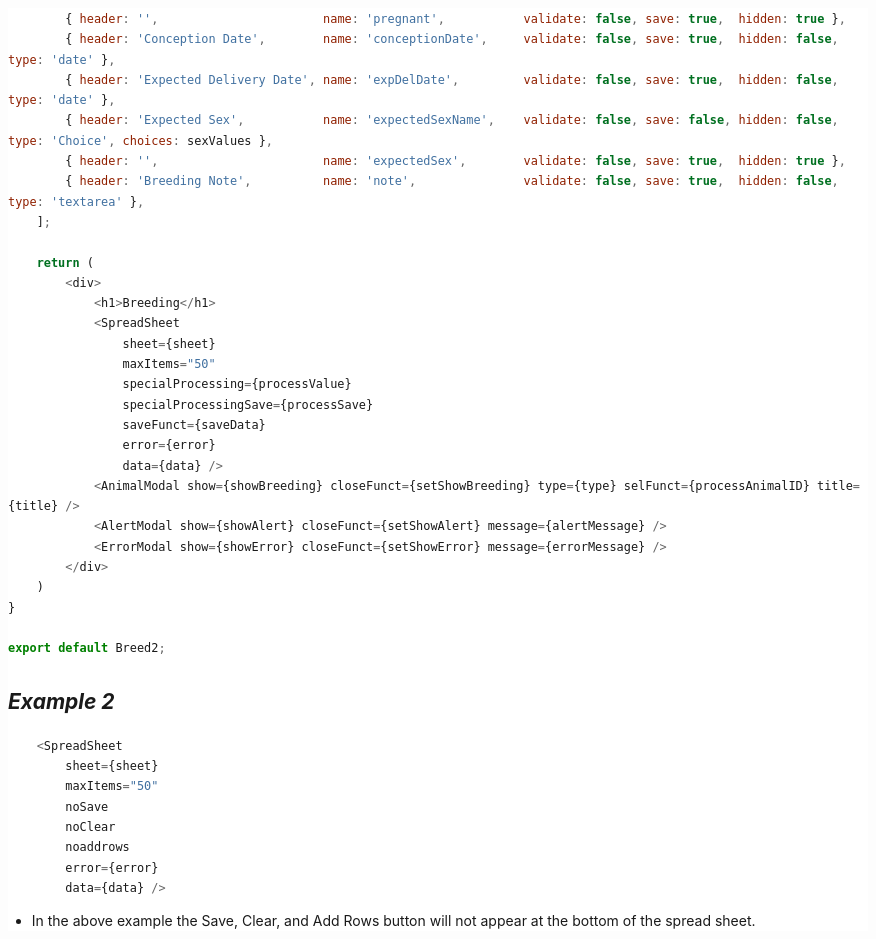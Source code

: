 ```js
        { header: '',                       name: 'pregnant',           validate: false, save: true,  hidden: true },
        { header: 'Conception Date',        name: 'conceptionDate',     validate: false, save: true,  hidden: false,    type: 'date' },
        { header: 'Expected Delivery Date', name: 'expDelDate',         validate: false, save: true,  hidden: false,    type: 'date' },
        { header: 'Expected Sex',           name: 'expectedSexName',    validate: false, save: false, hidden: false,    type: 'Choice', choices: sexValues },
        { header: '',                       name: 'expectedSex',        validate: false, save: true,  hidden: true },
        { header: 'Breeding Note',          name: 'note',               validate: false, save: true,  hidden: false,    type: 'textarea' },
    ];

    return (
        <div>
            <h1>Breeding</h1>
            <SpreadSheet 
                sheet={sheet}
                maxItems="50"
                specialProcessing={processValue}
                specialProcessingSave={processSave}
                saveFunct={saveData}
                error={error}
                data={data} />
            <AnimalModal show={showBreeding} closeFunct={setShowBreeding} type={type} selFunct={processAnimalID} title={title} />
            <AlertModal show={showAlert} closeFunct={setShowAlert} message={alertMessage} />
            <ErrorModal show={showError} closeFunct={setShowError} message={errorMessage} />
        </div>
    )
}

export default Breed2;
```

## ***Example 2***

```js
    <SpreadSheet 
        sheet={sheet}
        maxItems="50"
        noSave
        noClear
        noaddrows
        error={error}
        data={data} />
 ```

-    In the above example the Save, Clear, and Add Rows button will not appear at the bottom of the spread sheet.
